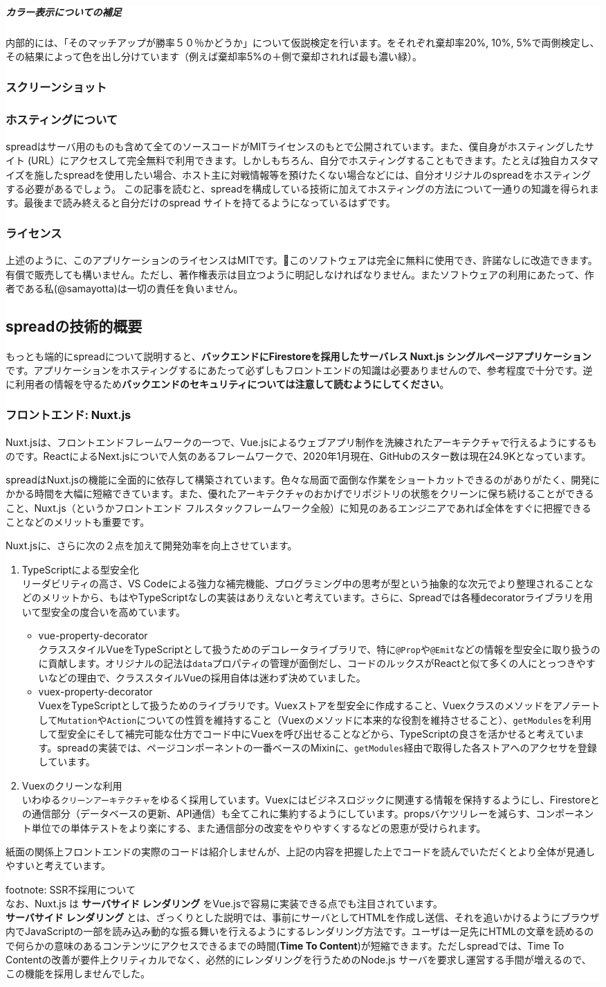 ##### カラー表示についての補足
内部的には、「そのマッチアップが勝率５０％かどうか」について仮説検定を行います。をそれぞれ棄却率20%, 10%, 5%で両側検定し、その結果によって色を出し分けています（例えば棄却率5%の＋側で棄却されれば最も濃い緑）。

 ### スクリーンショット

 ### ホスティングについて
 spreadはサーバ用のものも含めて全てのソースコードがMITライセンスのもとで公開されています。また、僕自身がホスティングしたサイト (URL）にアクセスして完全無料で利用できます。しかしもちろん、自分でホスティングすることもできます。たとえば独自カスタマイズを施したspreadを使用したい場合、ホスト主に対戦情報等を預けたくない場合などには、自分オリジナルのspreadをホスティングする必要があるでしょう。
 この記事を読むと、spreadを構成している技術に加えてホスティングの方法について一通りの知識を得られます。最後まで読み終えると自分だけのspread サイトを持てるようになっているはずです。

 ### ライセンス
 上述のように、このアプリケーションのライセンスはMITです。このソフトウェアは完全に無料に使用でき、許諾なしに改造できます。有償で販売しても構いません。ただし、著作権表示は目立つように明記しなければなりません。またソフトウェアの利用にあたって、作者である私(@samayotta)は一切の責任を負いません。

## spreadの技術的概要

もっとも端的にspreadについて説明すると、**バックエンドにFirestoreを採用したサーバレス Nuxt.js シングルページアプリケーション** です。アプリケーションをホスティングするにあたって必ずしもフロントエンドの知識は必要ありませんので、参考程度で十分です。逆に利用者の情報を守るため**バックエンドのセキュリティについては注意して読むようにしてください**。

### フロントエンド: Nuxt.js

Nuxt.jsは、フロントエンドフレームワークの一つで、Vue.jsによるウェブアプリ制作を洗練されたアーキテクチャで行えるようにするものです。ReactによるNext.jsについで人気のあるフレームワークで、2020年1月現在、GitHubのスター数は現在24.9Kとなっています。

spreadはNuxt.jsの機能に全面的に依存して構築されています。色々な局面で面倒な作業をショートカットできるのがありがたく、開発にかかる時間を大幅に短縮できています。また、優れたアーキテクチャのおかげでリポジトリの状態をクリーンに保ち続けることができること、Nuxt.js（というかフロントエンド フルスタックフレームワーク全般）に知見のあるエンジニアであれば全体をすぐに把握できることなどのメリットも重要です。

Nuxt.jsに、さらに次の２点を加えて開発効率を向上させています。

1. TypeScriptによる型安全化  
 リーダビリティの高さ、VS Codeによる強力な補完機能、プログラミング中の思考が型という抽象的な次元でより整理されることなどのメリットから、もはやTypeScriptなしの実装はありえないと考えています。さらに、Spreadでは各種decoratorライブラリを用いて型安全の度合いを高めています。
    - vue-property-decorator  
      クラススタイルVueをTypeScriptとして扱うためのデコレータライブラリで、特に`@Prop`や`@Emit`などの情報を型安全に取り扱うのに貢献します。オリジナルの記法は`data`プロパティの管理が面倒だし、コードのルックスがReactと似て多くの人にとっつきやすいなどの理由で、クラススタイルVueの採用自体は迷わず決めていました。
    - vuex-property-decorator  
      VuexをTypeScriptとして扱うためのライブラリです。Vuexストアを型安全に作成すること、Vuexクラスのメソッドをアノテートして`Mutation`や`Action`についての性質を維持すること（Vuexのメソッドに本来的な役割を維持させること）、`getModules`を利用して型安全にそして補完可能な仕方でコード中にVuexを呼び出せることなどから、TypeScriptの良さを活かせると考えています。spreadの実装では、ページコンポーネントの一番ベースのMixinに、`getModules`経由で取得した各ストアへのアクセサを登録しています。
  
2. Vuexのクリーンな利用  
 いわゆる`クリーンアーキテクチャ`をゆるく採用しています。Vuexにはビジネスロジックに関連する情報を保持するようにし、Firestoreとの通信部分（データベースの更新、API通信）も全てこれに集約するようにしています。propsバケツリレーを減らす、コンポーネント単位での単体テストをより楽にする、また通信部分の改変をやりやすくするなどの恩恵が受けられます。

紙面の関係上フロントエンドの実際のコードは紹介しませんが、上記の内容を把握した上でコードを読んでいただくとより全体が見通しやすいと考えています。

 footnote: SSR不採用について  
 なお、Nuxt.js は **サーバサイド レンダリング** をVue.jsで容易に実装できる点でも注目されています。   
 **サーバサイド レンダリング** とは、ざっくりとした説明では、事前にサーバとしてHTMLを作成し送信、それを追いかけるようにブラウザ内でJavaScriptの一部を読み込み動的な振る舞いを行えるようにするレンダリング方法です。ユーザは一足先にHTMLの文章を読めるので何らかの意味のあるコンテンツにアクセスできるまでの時間(**Time To Content**)が短縮できます。ただしspreadでは、Time To Contentの改善が要件上クリティカルでなく、必然的にレンダリングを行うためのNode.js サーバを要求し運営する手間が増えるので、この機能を採用しませんでした。
